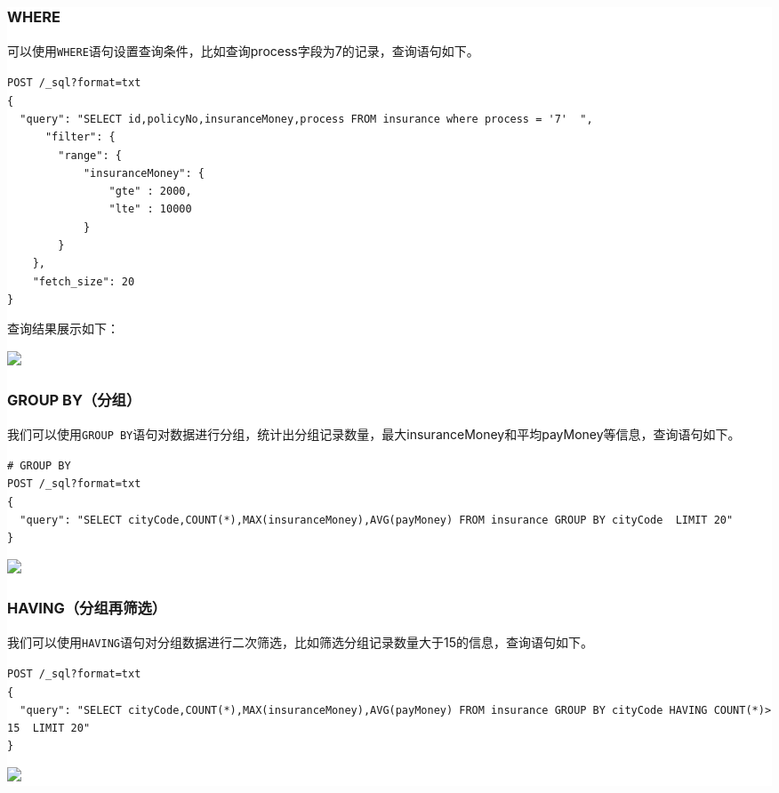 ### WHERE

可以使用`WHERE`语句设置查询条件，比如查询process字段为7的记录，查询语句如下。

```shell
POST /_sql?format=txt
{
  "query": "SELECT id,policyNo,insuranceMoney,process FROM insurance where process = '7'  ",
      "filter": {
        "range": {
            "insuranceMoney": {
                "gte" : 2000,
                "lte" : 10000
            }
        }
    },
    "fetch_size": 20
}
```

查询结果展示如下：

![](https://cdn.jsdelivr.net/gh/EverettSy/ImageBed@master/uPic/kcAqJw.png)

### GROUP BY（分组）

我们可以使用`GROUP BY`语句对数据进行分组，统计出分组记录数量，最大insuranceMoney和平均payMoney等信息，查询语句如下。

```shell
# GROUP BY
POST /_sql?format=txt
{
  "query": "SELECT cityCode,COUNT(*),MAX(insuranceMoney),AVG(payMoney) FROM insurance GROUP BY cityCode  LIMIT 20"
}

```

![](https://cdn.jsdelivr.net/gh/EverettSy/ImageBed@master/uPic/kPsBBj.png)

### HAVING（分组再筛选）

我们可以使用`HAVING`语句对分组数据进行二次筛选，比如筛选分组记录数量大于15的信息，查询语句如下。

```shell
POST /_sql?format=txt
{
  "query": "SELECT cityCode,COUNT(*),MAX(insuranceMoney),AVG(payMoney) FROM insurance GROUP BY cityCode HAVING COUNT(*)>15  LIMIT 20"
}
```

![](https://cdn.jsdelivr.net/gh/EverettSy/ImageBed@master/uPic/sD8rUf.png)
